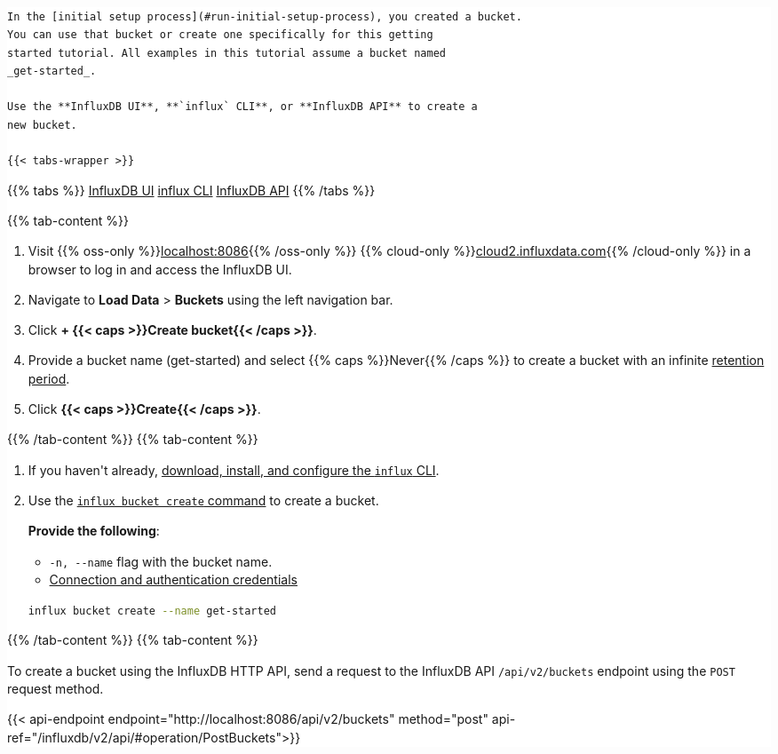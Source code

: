     In the [initial setup process](#run-initial-setup-process), you created a bucket.
    You can use that bucket or create one specifically for this getting
    started tutorial. All examples in this tutorial assume a bucket named
    _get-started_.

    Use the **InfluxDB UI**, **`influx` CLI**, or **InfluxDB API** to create a
    new bucket.

    {{< tabs-wrapper >}}
{{% tabs %}}
[InfluxDB UI](#)
[influx CLI](#)
[InfluxDB API](#)
{{% /tabs %}}

{{% tab-content %}}


1.  Visit
    {{% oss-only %}}[localhost:8086](http://localhost:8086){{% /oss-only %}}
    {{% cloud-only %}}[cloud2.influxdata.com](https://cloud2.influxdata.com){{% /cloud-only %}}
    in a browser to log in and access the InfluxDB UI.

2.  Navigate to **Load Data** > **Buckets** using the left navigation bar.
3.  Click **+ {{< caps >}}Create bucket{{< /caps >}}**.
4.  Provide a bucket name (get-started) and select {{% caps %}}Never{{% /caps %}}
    to create a bucket with an infinite [retention period](/influxdb/v2/reference/glossary/#retention-period).
5.  Click **{{< caps >}}Create{{< /caps >}}**.


{{% /tab-content %}}
{{% tab-content %}}


1.  If you haven't already, [download, install, and configure the `influx` CLI](/influxdb/v2/tools/influx-cli/).
2.  Use the [`influx bucket create` command](/influxdb/v2/reference/cli/influx/bucket/create/) to create a bucket.

    **Provide the following**:

    - `-n, --name` flag with the bucket name.
    - [Connection and authentication credentials](#configure-authentication-credentials)

    ```sh
    influx bucket create --name get-started
    ```


{{% /tab-content %}}
{{% tab-content %}}


To create a bucket using the InfluxDB HTTP API, send a request to
the InfluxDB API `/api/v2/buckets` endpoint using the `POST` request method.

{{< api-endpoint endpoint="http://localhost:8086/api/v2/buckets" method="post" api-ref="/influxdb/v2/api/#operation/PostBuckets">}}
